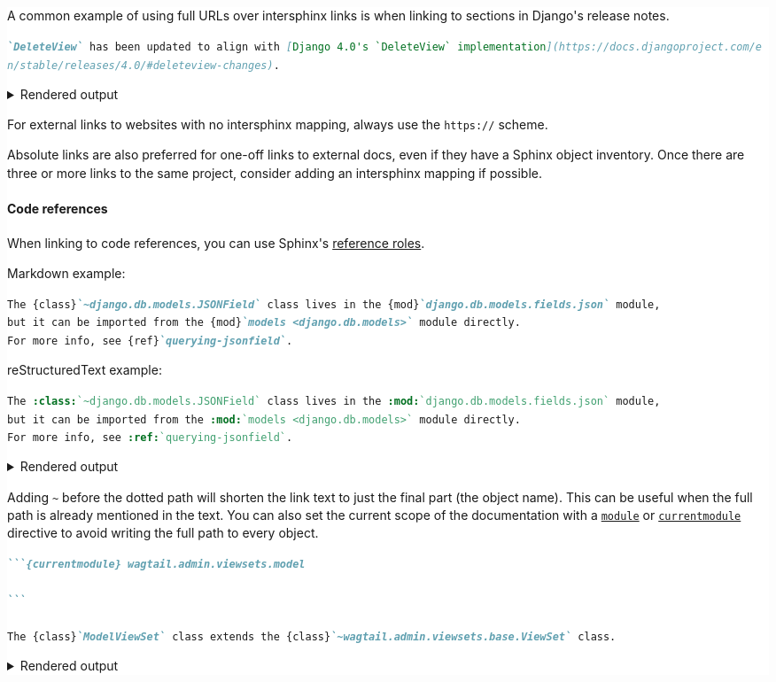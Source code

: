 A common example of using full URLs over intersphinx links is when linking to sections in Django's release notes.

```md
`DeleteView` has been updated to align with [Django 4.0's `DeleteView` implementation](https://docs.djangoproject.com/en/stable/releases/4.0/#deleteview-changes).
```

<details><summary>Rendered output</summary></details>

For external links to websites with no intersphinx mapping, always use the `https://` scheme.

Absolute links are also preferred for one-off links to external docs, even if they have a Sphinx object inventory. Once there are three or more links to the same project, consider adding an intersphinx mapping if possible.

#### Code references

When linking to code references, you can use Sphinx's [reference roles](inv:sphinx#usage/restructuredtext/roles).

Markdown example:

```md
The {class}`~django.db.models.JSONField` class lives in the {mod}`django.db.models.fields.json` module,
but it can be imported from the {mod}`models <django.db.models>` module directly.
For more info, see {ref}`querying-jsonfield`.
```

reStructuredText example:

```rst
The :class:`~django.db.models.JSONField` class lives in the :mod:`django.db.models.fields.json` module,
but it can be imported from the :mod:`models <django.db.models>` module directly.
For more info, see :ref:`querying-jsonfield`.
```

<details><summary>Rendered output</summary></details>

Adding `~` before the dotted path will shorten the link text to just the final part (the object name). This can be useful when the full path is already mentioned in the text. You can also set the current scope of the documentation with a [`module`](inv:sphinx:rst:directive#py:module) or [`currentmodule`](inv:sphinx:rst:directive#py:currentmodule) directive to avoid writing the full path to every object.

````md
```{currentmodule} wagtail.admin.viewsets.model

```

The {class}`ModelViewSet` class extends the {class}`~wagtail.admin.viewsets.base.ViewSet` class.
````

<details><summary>Rendered output</summary></details>

```{currentmodule} None

```
